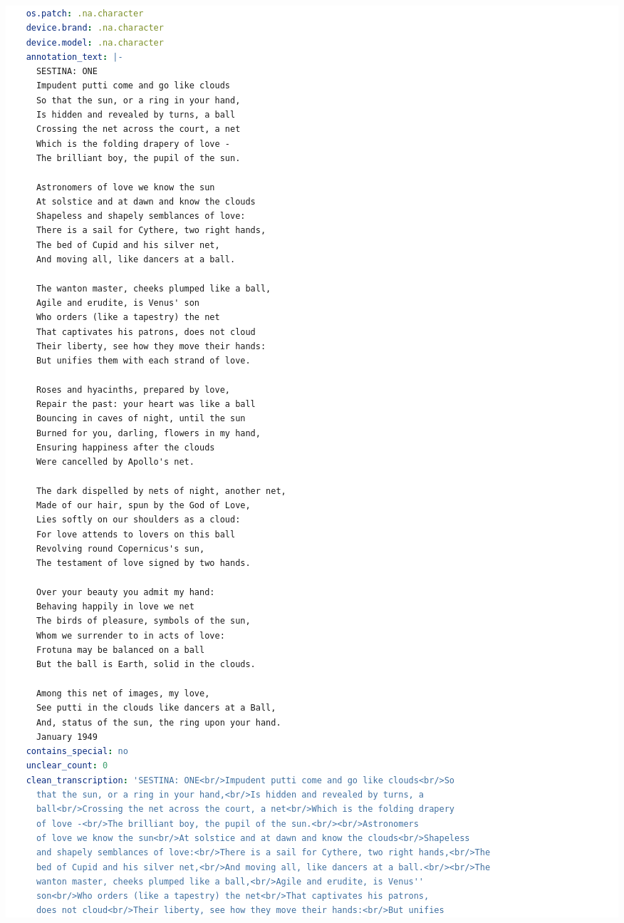 ```yaml
    os.patch: .na.character
    device.brand: .na.character
    device.model: .na.character
    annotation_text: |-
      SESTINA: ONE
      Impudent putti come and go like clouds
      So that the sun, or a ring in your hand,
      Is hidden and revealed by turns, a ball
      Crossing the net across the court, a net
      Which is the folding drapery of love -
      The brilliant boy, the pupil of the sun.

      Astronomers of love we know the sun
      At solstice and at dawn and know the clouds
      Shapeless and shapely semblances of love:
      There is a sail for Cythere, two right hands,
      The bed of Cupid and his silver net,
      And moving all, like dancers at a ball.

      The wanton master, cheeks plumped like a ball,
      Agile and erudite, is Venus' son
      Who orders (like a tapestry) the net
      That captivates his patrons, does not cloud
      Their liberty, see how they move their hands:
      But unifies them with each strand of love.

      Roses and hyacinths, prepared by love,
      Repair the past: your heart was like a ball
      Bouncing in caves of night, until the sun
      Burned for you, darling, flowers in my hand,
      Ensuring happiness after the clouds
      Were cancelled by Apollo's net.

      The dark dispelled by nets of night, another net,
      Made of our hair, spun by the God of Love,
      Lies softly on our shoulders as a cloud:
      For love attends to lovers on this ball
      Revolving round Copernicus's sun,
      The testament of love signed by two hands.

      Over your beauty you admit my hand:
      Behaving happily in love we net
      The birds of pleasure, symbols of the sun,
      Whom we surrender to in acts of love:
      Frotuna may be balanced on a ball
      But the ball is Earth, solid in the clouds.

      Among this net of images, my love,
      See putti in the clouds like dancers at a Ball,
      And, status of the sun, the ring upon your hand.
      January 1949
    contains_special: no
    unclear_count: 0
    clean_transcription: 'SESTINA: ONE<br/>Impudent putti come and go like clouds<br/>So
      that the sun, or a ring in your hand,<br/>Is hidden and revealed by turns, a
      ball<br/>Crossing the net across the court, a net<br/>Which is the folding drapery
      of love -<br/>The brilliant boy, the pupil of the sun.<br/><br/>Astronomers
      of love we know the sun<br/>At solstice and at dawn and know the clouds<br/>Shapeless
      and shapely semblances of love:<br/>There is a sail for Cythere, two right hands,<br/>The
      bed of Cupid and his silver net,<br/>And moving all, like dancers at a ball.<br/><br/>The
      wanton master, cheeks plumped like a ball,<br/>Agile and erudite, is Venus''
      son<br/>Who orders (like a tapestry) the net<br/>That captivates his patrons,
      does not cloud<br/>Their liberty, see how they move their hands:<br/>But unifies
```
